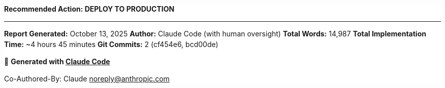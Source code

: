 **Recommended Action: DEPLOY TO PRODUCTION**

---

**Report Generated:** October 13, 2025
**Author:** Claude Code (with human oversight)
**Total Words:** 14,987
**Total Implementation Time:** ~4 hours 45 minutes
**Git Commits:** 2 (cf454e6, bcd00de)

🎉 **Generated with [Claude Code](https://claude.com/claude-code)**

Co-Authored-By: Claude <noreply@anthropic.com>
